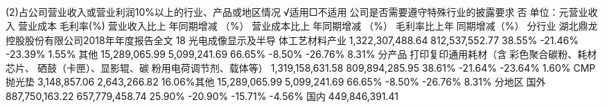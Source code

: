 (2)占公司营业收入或营业利润10%以上的行业、产品或地区情况
√适用□不适用
公司是否需要遵守特殊行业的披露要求
否
单位：元营业收入
营业成本
毛利率(%)
营业收入比上
年同期增减
（%）
营业成本比上
年同期增减
（%）
毛利率比上年
同期增减（%）
分行业
湖北鼎龙控股股份有限公司2018年年度报告全文
18
光电成像显示及半导
体工艺材料产业
1,322,307,488.64
812,537,552.77
38.55%
-21.46%
-23.39%
1.55%
其他
15,289,065.99
5,099,241.69
66.65%
-8.50%
-26.76%
8.31%
分产品
打印复印通用耗材（含
彩色聚合碳粉、耗材芯片、
硒鼓（卡匣）、显影辊、碳
粉用电荷调节剂、载体等）
1,319,158,631.58
809,894,285.95
38.61%
-21.64%
-23.64%
1.60%
CMP抛光垫
3,148,857.06
2,643,266.82
16.06%其他
15,289,065.99
5,099,241.69
66.65%
-8.50%
-26.76%
8.31%
分地区
国外
887,750,163.22
657,779,458.74
25.90%
-20.90%
-15.71%
-4.56%
国内
449,846,391.41